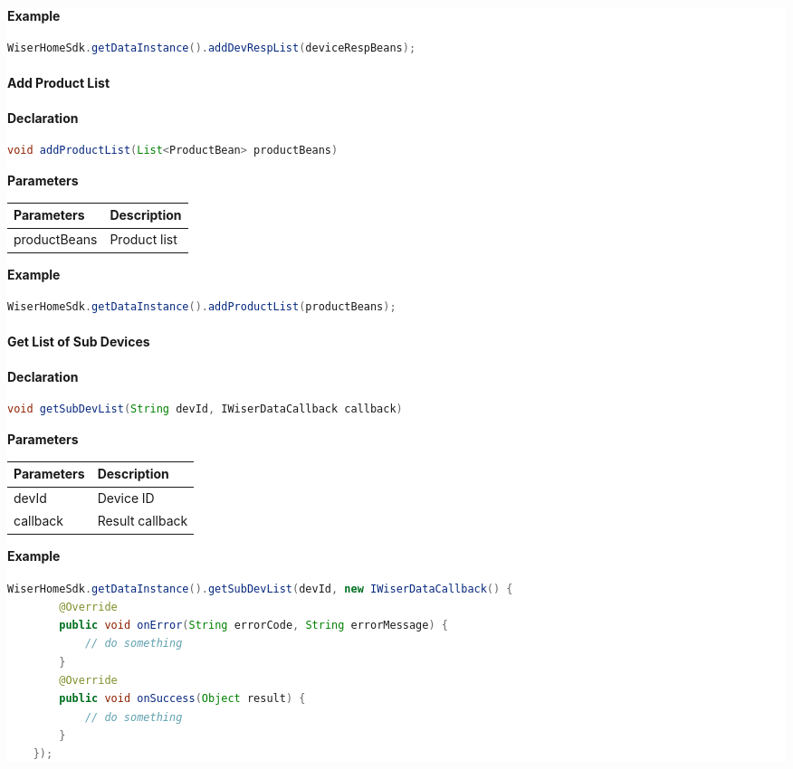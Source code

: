 **Example**

```java
WiserHomeSdk.getDataInstance().addDevRespList(deviceRespBeans);
```

#### Add Product List

**Declaration**

```java
void addProductList(List<ProductBean> productBeans)
```

**Parameters**

| Parameters | Description |
| :--- | :--- |
| productBeans | Product list |

**Example**

```java
WiserHomeSdk.getDataInstance().addProductList(productBeans);
```

#### Get List of Sub Devices

**Declaration**

```java
void getSubDevList(String devId, IWiserDataCallback callback)
```

**Parameters**

| Parameters | Description |
| :--- | :--- |
| devId | Device ID |
| callback | Result callback |

**Example**

```java
WiserHomeSdk.getDataInstance().getSubDevList(devId, new IWiserDataCallback() {
        @Override
        public void onError(String errorCode, String errorMessage) {
            // do something
        }
        @Override
        public void onSuccess(Object result) {
            // do something
        }
    });
```


